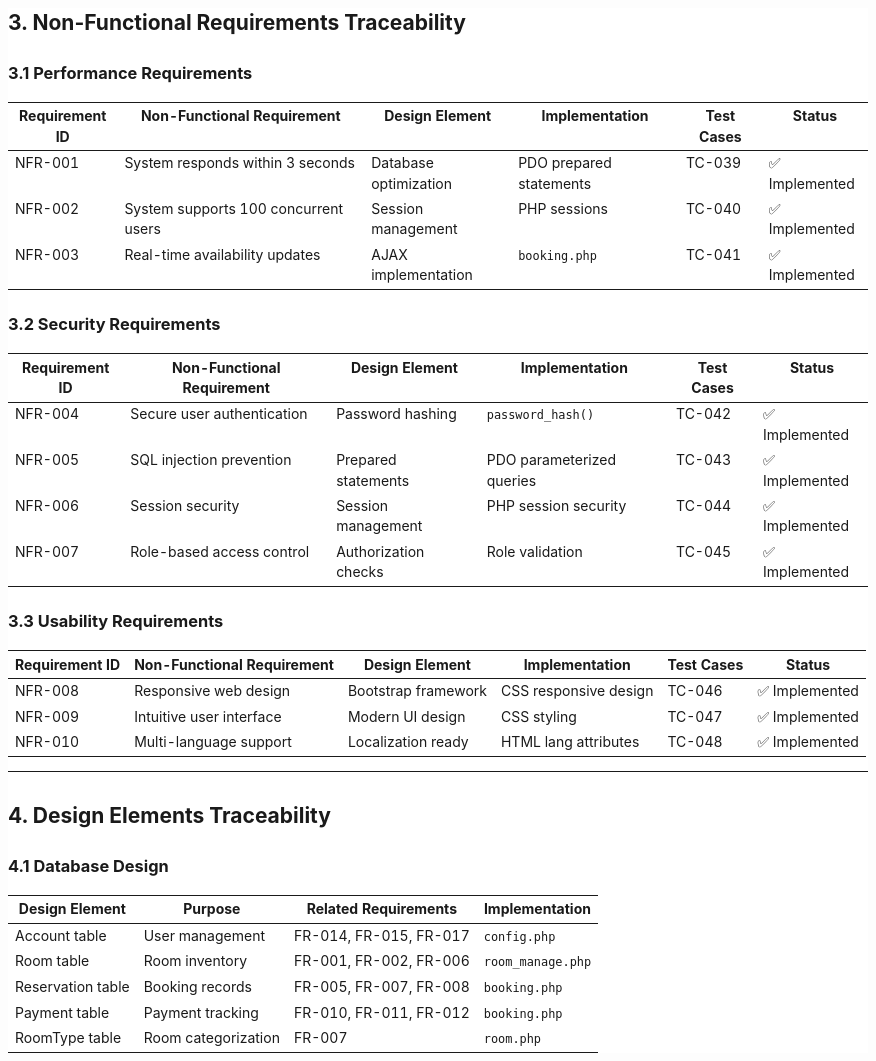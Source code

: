 
## 3. Non-Functional Requirements Traceability

### 3.1 Performance Requirements

| Requirement ID | Non-Functional Requirement | Design Element | Implementation | Test Cases | Status |
|----------------|---------------------------|----------------|----------------|------------|---------|
| NFR-001 | System responds within 3 seconds | Database optimization | PDO prepared statements | TC-039 | ✅ Implemented |
| NFR-002 | System supports 100 concurrent users | Session management | PHP sessions | TC-040 | ✅ Implemented |
| NFR-003 | Real-time availability updates | AJAX implementation | `booking.php` | TC-041 | ✅ Implemented |

### 3.2 Security Requirements

| Requirement ID | Non-Functional Requirement | Design Element | Implementation | Test Cases | Status |
|----------------|---------------------------|----------------|----------------|------------|---------|
| NFR-004 | Secure user authentication | Password hashing | `password_hash()` | TC-042 | ✅ Implemented |
| NFR-005 | SQL injection prevention | Prepared statements | PDO parameterized queries | TC-043 | ✅ Implemented |
| NFR-006 | Session security | Session management | PHP session security | TC-044 | ✅ Implemented |
| NFR-007 | Role-based access control | Authorization checks | Role validation | TC-045 | ✅ Implemented |

### 3.3 Usability Requirements

| Requirement ID | Non-Functional Requirement | Design Element | Implementation | Test Cases | Status |
|----------------|---------------------------|----------------|----------------|------------|---------|
| NFR-008 | Responsive web design | Bootstrap framework | CSS responsive design | TC-046 | ✅ Implemented |
| NFR-009 | Intuitive user interface | Modern UI design | CSS styling | TC-047 | ✅ Implemented |
| NFR-010 | Multi-language support | Localization ready | HTML lang attributes | TC-048 | ✅ Implemented |

---

## 4. Design Elements Traceability

### 4.1 Database Design

| Design Element | Purpose | Related Requirements | Implementation |
|----------------|---------|---------------------|----------------|
| Account table | User management | FR-014, FR-015, FR-017 | `config.php` |
| Room table | Room inventory | FR-001, FR-002, FR-006 | `room_manage.php` |
| Reservation table | Booking records | FR-005, FR-007, FR-008 | `booking.php` |
| Payment table | Payment tracking | FR-010, FR-011, FR-012 | `booking.php` |
| RoomType table | Room categorization | FR-007 | `room.php` |

